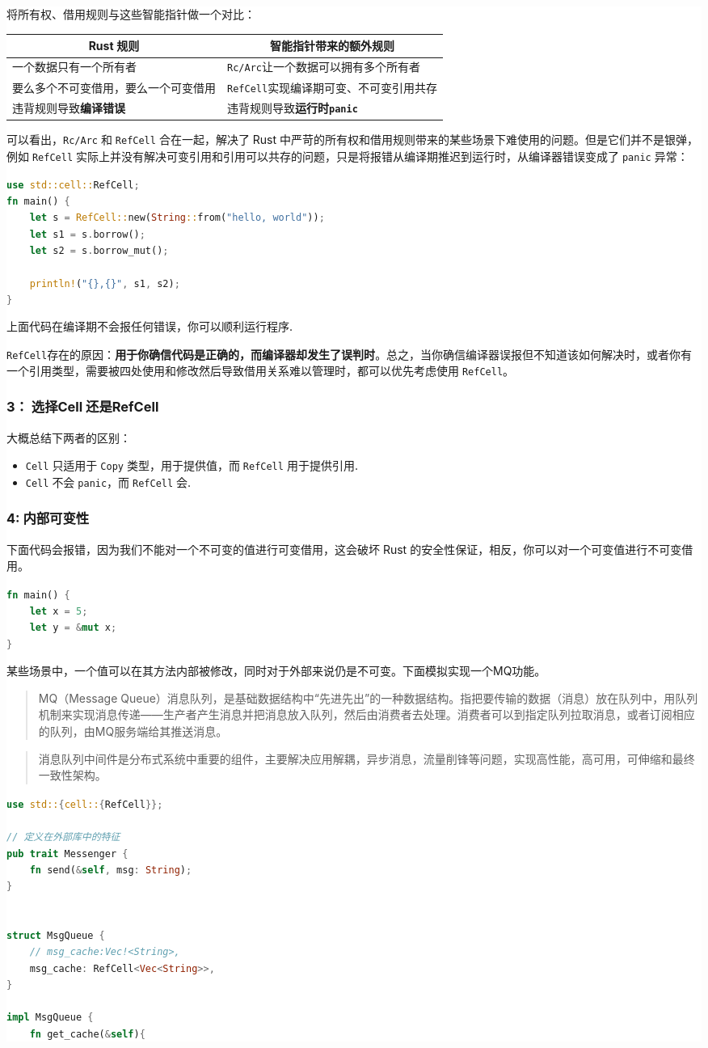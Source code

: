 将所有权、借用规则与这些智能指针做一个对比：

| Rust 规则            | 智能指针带来的额外规则              |
| ------------------ | ------------------------ |
| 一个数据只有一个所有者        | `Rc/Arc`让一个数据可以拥有多个所有者   |
| 要么多个不可变借用，要么一个可变借用 | `RefCell`实现编译期可变、不可变引用共存 |
| 违背规则导致**编译错误**     | 违背规则导致**运行时`panic`**     |

可以看出，`Rc/Arc` 和 `RefCell` 合在一起，解决了 Rust 中严苛的所有权和借用规则带来的某些场景下难使用的问题。但是它们并不是银弹，例如 `RefCell` 实际上并没有解决可变引用和引用可以共存的问题，只是将报错从编译期推迟到运行时，从编译器错误变成了 `panic` 异常：
```rust
use std::cell::RefCell;
fn main() {
    let s = RefCell::new(String::from("hello, world"));
    let s1 = s.borrow();
    let s2 = s.borrow_mut();

    println!("{},{}", s1, s2);
}

```
上面代码在编译期不会报任何错误，你可以顺利运行程序.

`RefCell`存在的原因：**用于你确信代码是正确的，而编译器却发生了误判时**。总之，当你确信编译器误报但不知道该如何解决时，或者你有一个引用类型，需要被四处使用和修改然后导致借用关系难以管理时，都可以优先考虑使用 `RefCell`。


### 3： 选择Cell 还是RefCell 

大概总结下两者的区别：

-   `Cell` 只适用于 `Copy` 类型，用于提供值，而 `RefCell` 用于提供引用.
-   `Cell` 不会 `panic`，而 `RefCell` 会.

### 4: 内部可变性
下面代码会报错，因为我们不能对一个不可变的值进行可变借用，这会破坏 Rust 的安全性保证，相反，你可以对一个可变值进行不可变借用。

```rust
fn main() {
    let x = 5;
    let y = &mut x;
}

```

某些场景中，一个值可以在其方法内部被修改，同时对于外部来说仍是不可变。下面模拟实现一个MQ功能。
> MQ（Message Queue）消息队列，是基础数据结构中“先进先出”的一种数据结构。指把要传输的数据（消息）放在队列中，用队列机制来实现消息传递——生产者产生消息并把消息放入队列，然后由消费者去处理。消费者可以到指定队列拉取消息，或者订阅相应的队列，由MQ服务端给其推送消息。

> 消息队列中间件是分布式系统中重要的组件，主要解决应用解耦，异步消息，流量削锋等问题，实现高性能，高可用，可伸缩和最终一致性架构。

```rust
use std::{cell::{RefCell}};

// 定义在外部库中的特征
pub trait Messenger {
    fn send(&self, msg: String);
}


struct MsgQueue {
    // msg_cache:Vec!<String>,
    msg_cache: RefCell<Vec<String>>,
}

impl MsgQueue {
    fn get_cache(&self){
```